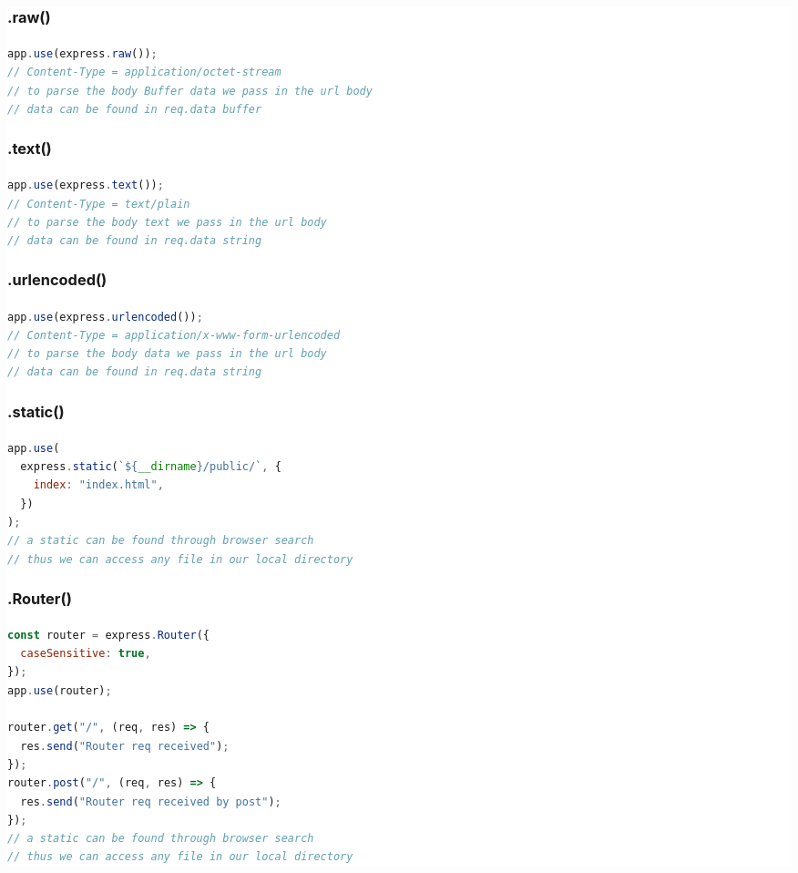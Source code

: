 ### .raw()

```js
app.use(express.raw());
// Content-Type = application/octet-stream
// to parse the body Buffer data we pass in the url body
// data can be found in req.data buffer
```

### .text()

```js
app.use(express.text());
// Content-Type = text/plain
// to parse the body text we pass in the url body
// data can be found in req.data string
```

### .urlencoded()

```js
app.use(express.urlencoded());
// Content-Type = application/x-www-form-urlencoded
// to parse the body data we pass in the url body
// data can be found in req.data string
```

### .static()

```js
app.use(
  express.static(`${__dirname}/public/`, {
    index: "index.html",
  })
);
// a static can be found through browser search
// thus we can access any file in our local directory
```

### .Router()

```js
const router = express.Router({
  caseSensitive: true,
});
app.use(router);

router.get("/", (req, res) => {
  res.send("Router req received");
});
router.post("/", (req, res) => {
  res.send("Router req received by post");
});
// a static can be found through browser search
// thus we can access any file in our local directory
```
